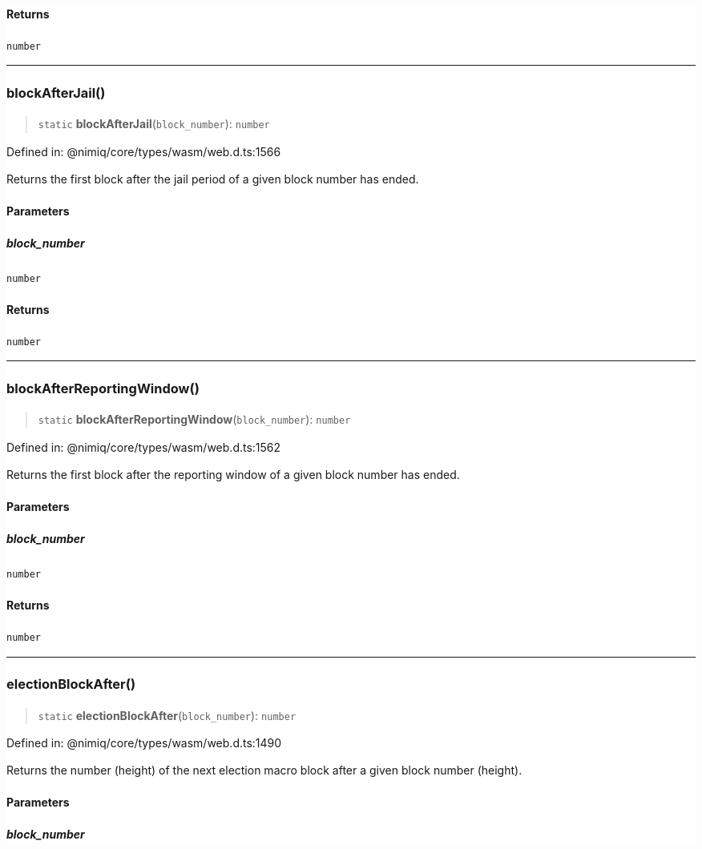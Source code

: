 #### Returns

`number`

***

### blockAfterJail()

> `static` **blockAfterJail**(`block_number`): `number`

Defined in: @nimiq/core/types/wasm/web.d.ts:1566

Returns the first block after the jail period of a given block number has ended.

#### Parameters

##### block\_number

`number`

#### Returns

`number`

***

### blockAfterReportingWindow()

> `static` **blockAfterReportingWindow**(`block_number`): `number`

Defined in: @nimiq/core/types/wasm/web.d.ts:1562

Returns the first block after the reporting window of a given block number has ended.

#### Parameters

##### block\_number

`number`

#### Returns

`number`

***

### electionBlockAfter()

> `static` **electionBlockAfter**(`block_number`): `number`

Defined in: @nimiq/core/types/wasm/web.d.ts:1490

Returns the number (height) of the next election macro block after a given block number (height).

#### Parameters

##### block\_number
